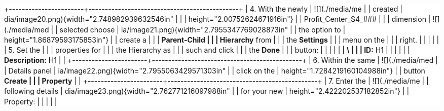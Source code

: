 +-----------------------+----------------------------------------------+
| 4.  With the newly    | ![](./media/me                               |
|     created           | dia/image20.png){width="2.748982939632546in" |
|                       | height="2.00752624671916in"}                 |
| Profit_Center_S4\_### |                                              |
|     dimension         | ![](./media/med                              |
|     selected choose   | ia/image21.png){width="2.7955347769028873in" |
|     the option to     | height="1.86879593175853in"}                 |
|     create a          |                                              |
|     **Parent-Child    |                                              |
|     Hierarchy** from  |                                              |
|     the **Settings**  |                                              |
|     menu on the       |                                              |
|     right.            |                                              |
|                       |                                              |
| 5.  Set the           |                                              |
|     properties for    |                                              |
|     the Hierarchy as  |                                              |
|     such and click    |                                              |
|     the **Done**      |                                              |
|     button:           |                                              |
|                       |                                              |
| **\                   |                                              |
| ID:** H1              |                                              |
|                       |                                              |
| **Description:** H1   |                                              |
+-----------------------+----------------------------------------------+
| 6.  Within the same   | ![](./media/med                              |
|     Details panel     | ia/image22.png){width="2.7955063429571303in" |
|     click on the      | height="1.7284219160104988in"}               |
|     button **Create   |                                              |
|     Property**        |                                              |
+-----------------------+----------------------------------------------+
| 7.  Enter the         | ![](./media/me                               |
|     following details | dia/image23.png){width="2.762771216097988in" |
|     for your new      | height="2.422202537182852in"}                |
|     Property:         |                                              |
|                       |                                              |